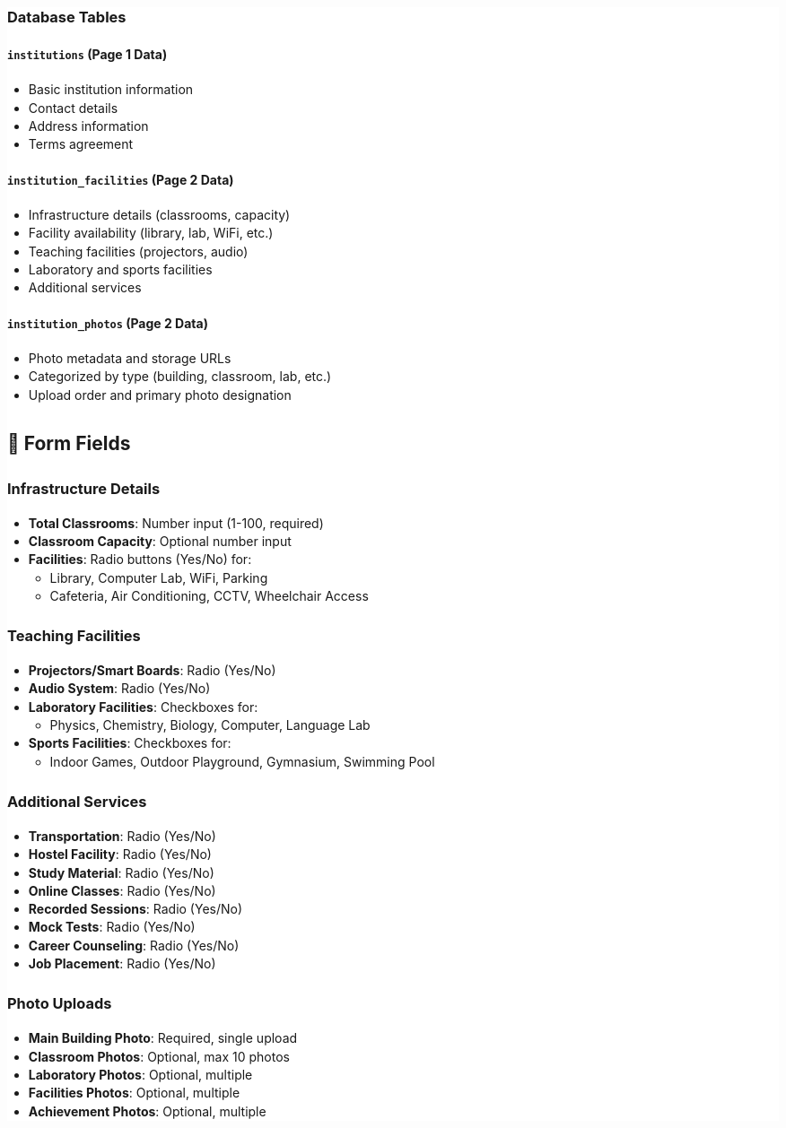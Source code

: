 ### Database Tables

#### `institutions` (Page 1 Data)
- Basic institution information
- Contact details
- Address information
- Terms agreement

#### `institution_facilities` (Page 2 Data)
- Infrastructure details (classrooms, capacity)
- Facility availability (library, lab, WiFi, etc.)
- Teaching facilities (projectors, audio)
- Laboratory and sports facilities
- Additional services

#### `institution_photos` (Page 2 Data)
- Photo metadata and storage URLs
- Categorized by type (building, classroom, lab, etc.)
- Upload order and primary photo designation

## 📝 Form Fields

### Infrastructure Details
- **Total Classrooms**: Number input (1-100, required)
- **Classroom Capacity**: Optional number input
- **Facilities**: Radio buttons (Yes/No) for:
  - Library, Computer Lab, WiFi, Parking
  - Cafeteria, Air Conditioning, CCTV, Wheelchair Access

### Teaching Facilities
- **Projectors/Smart Boards**: Radio (Yes/No)
- **Audio System**: Radio (Yes/No)
- **Laboratory Facilities**: Checkboxes for:
  - Physics, Chemistry, Biology, Computer, Language Lab
- **Sports Facilities**: Checkboxes for:
  - Indoor Games, Outdoor Playground, Gymnasium, Swimming Pool

### Additional Services
- **Transportation**: Radio (Yes/No)
- **Hostel Facility**: Radio (Yes/No)
- **Study Material**: Radio (Yes/No)
- **Online Classes**: Radio (Yes/No)
- **Recorded Sessions**: Radio (Yes/No)
- **Mock Tests**: Radio (Yes/No)
- **Career Counseling**: Radio (Yes/No)
- **Job Placement**: Radio (Yes/No)

### Photo Uploads
- **Main Building Photo**: Required, single upload
- **Classroom Photos**: Optional, max 10 photos
- **Laboratory Photos**: Optional, multiple
- **Facilities Photos**: Optional, multiple
- **Achievement Photos**: Optional, multiple
